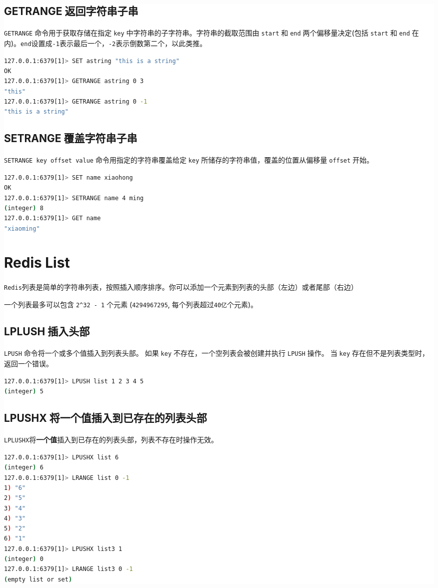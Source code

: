## GETRANGE 返回字符串子串

`GETRANGE` 命令用于获取存储在指定 `key` 中字符串的子字符串。字符串的截取范围由 `start` 和 `end` 两个偏移量决定(包括 `start` 和 `end` 在内)。`end`设置成`-1`表示最后一个，`-2`表示倒数第二个，以此类推。

```bash
127.0.0.1:6379[1]> SET astring "this is a string"
OK
127.0.0.1:6379[1]> GETRANGE astring 0 3
"this"
127.0.0.1:6379[1]> GETRANGE astring 0 -1
"this is a string"
```

## SETRANGE 覆盖字符串子串

`SETRANGE key offset value` 命令用指定的字符串覆盖给定 `key` 所储存的字符串值，覆盖的位置从偏移量 `offset` 开始。 

```bash
127.0.0.1:6379[1]> SET name xiaohong
OK
127.0.0.1:6379[1]> SETRANGE name 4 ming
(integer) 8
127.0.0.1:6379[1]> GET name
"xiaoming"
```

# Redis List

`Redis`列表是简单的字符串列表，按照插入顺序排序。你可以添加一个元素到列表的头部（左边）或者尾部（右边）

一个列表最多可以包含 `2^32 - 1` 个元素 (`4294967295`, 每个列表超过`40亿`个元素)。

## LPLUSH 插入头部

`LPUSH` 命令将一个或多个值插入到列表头部。 如果 `key` 不存在，一个空列表会被创建并执行 `LPUSH` 操作。 当 `key` 存在但不是列表类型时，返回一个错误。 

```bash
127.0.0.1:6379[1]> LPUSH list 1 2 3 4 5
(integer) 5
```

## LPUSHX 将一个值插入到已存在的列表头部

`LPLUSHX`将**一个值**插入到已存在的列表头部，列表不存在时操作无效。

```bash
127.0.0.1:6379[1]> LPUSHX list 6
(integer) 6
127.0.0.1:6379[1]> LRANGE list 0 -1
1) "6"
2) "5"
3) "4"
4) "3"
5) "2"
6) "1"
127.0.0.1:6379[1]> LPUSHX list3 1
(integer) 0
127.0.0.1:6379[1]> LRANGE list3 0 -1
(empty list or set)
```
